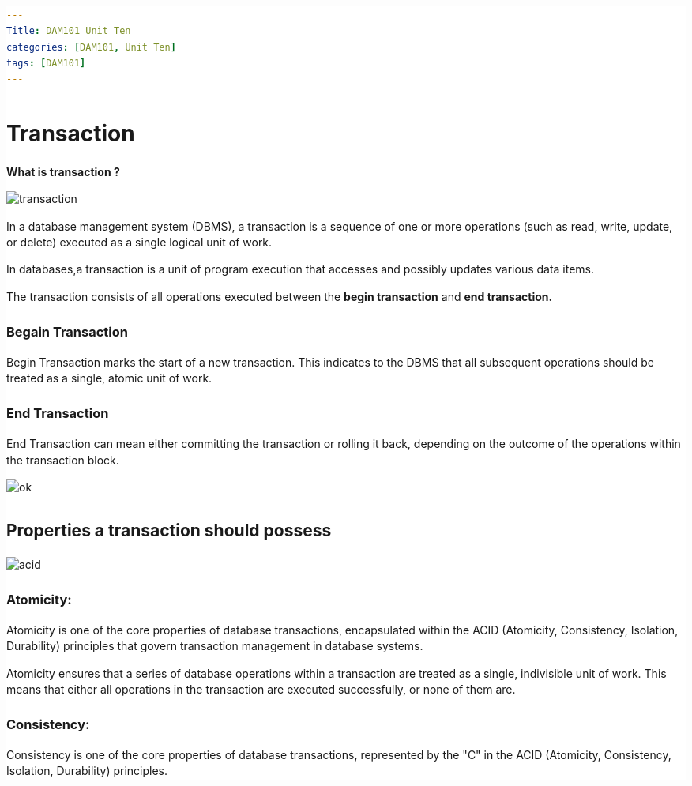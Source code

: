 ```yaml
---
Title: DAM101 Unit Ten
categories: [DAM101, Unit Ten]
tags: [DAM101]
---
```

# Transaction

**What is transaction ?**

![transaction](https://static.vecteezy.com/system/resources/thumbnails/000/290/969/small/3__2835_29.jpg)


In a database management system (DBMS), a transaction is a sequence of one or more operations (such as read, write, update, or delete) executed as a single logical unit of work.

In databases,a transaction is a unit of program execution that accesses and possibly updates various data items.

The transaction consists of all operations executed between the **begin transaction** and **end transaction.**

### **Begain Transaction**

Begin Transaction marks the start of a new transaction. This indicates to the DBMS that all subsequent operations should be treated as a single, atomic unit of work. 

### **End Transaction**

End Transaction can mean either committing the transaction or rolling it back, depending on the outcome of the operations within the transaction block.

![ok](https://sqlmct.com/wp-content/uploads/2019/05/Begin_Commit-766x437.png)

## Properties a transaction should possess

![acid](https://static.javatpoint.com/sqlserver/images/sql-server-transaction2.png)

### Atomicity:

Atomicity is one of the core properties of database transactions, encapsulated within the ACID (Atomicity, Consistency, Isolation, Durability) principles that govern transaction management in database systems.

Atomicity ensures that a series of database operations within a transaction are treated as a single, indivisible unit of work. This means that either all operations in the transaction are executed successfully, or none of them are.

### Consistency:

Consistency is one of the core properties of database transactions, represented by the "C" in the ACID (Atomicity, Consistency, Isolation, Durability) principles.

